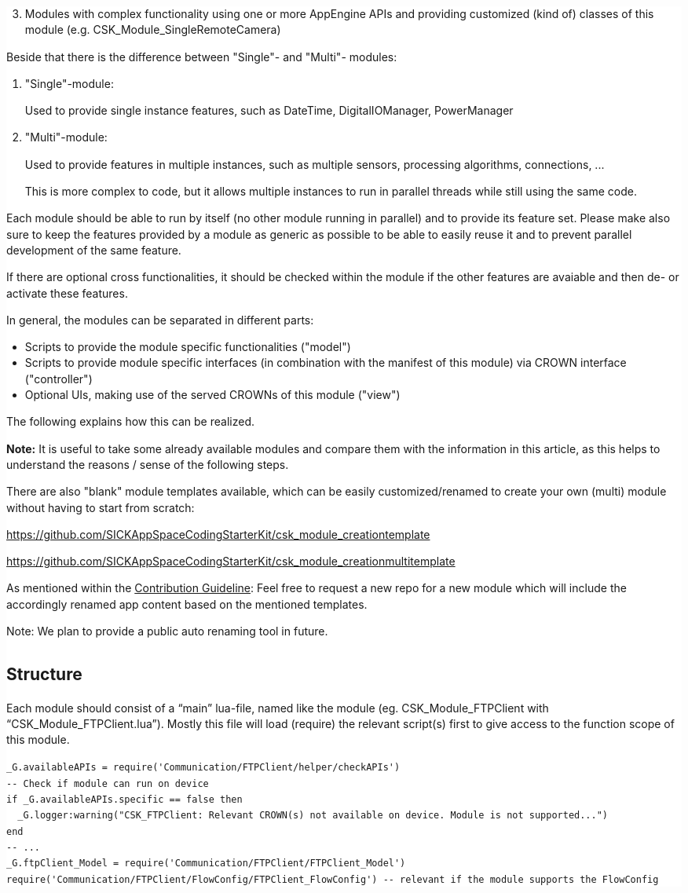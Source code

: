 3. Modules with complex functionality using one or more AppEngine APIs and providing customized (kind of) classes of this module (e.g. CSK_Module_SingleRemoteCamera)

Beside that there is the difference between "Single"- and "Multi"- modules:

1. "Single"-module:

   Used to provide single instance features, such as DateTime, DigitalIOManager, PowerManager

2. "Multi"-module:

   Used to provide features in multiple instances, such as multiple sensors, processing algorithms, connections, ...

   This is more complex to code, but it allows multiple instances to run in parallel threads while still using the same code.

Each module should be able to run by itself (no other module running in parallel) and to provide its feature set. Please make also sure to keep the features provided by a module as generic as possible to be able to easily reuse it and to prevent parallel development of the same feature.

If there are optional cross functionalities, it should be checked within the module if the other features are avaiable and then de- or activate these features.

In general, the modules can be separated in different parts:

-	Scripts to provide the module specific functionalities ("model")
-	Scripts to provide module specific interfaces (in combination with the manifest of this module) via CROWN interface ("controller")
-	Optional UIs, making use of the served CROWNs of this module ("view")

The following explains how this can be realized.

**Note:** It is useful to take some already available modules and compare them with the information in this article, as this helps to understand the reasons / sense of the following steps.

There are also "blank" module templates available, which can be easily customized/renamed to create your own (multi) module without having to start from scratch:

https://github.com/SICKAppSpaceCodingStarterKit/csk_module_creationtemplate

https://github.com/SICKAppSpaceCodingStarterKit/csk_module_creationmultitemplate

As mentioned within the [Contribution Guideline](https://github.com/SICKAppSpaceCodingStarterKit/.github/blob/main/Contribution_Guideline.md#1-find-an-issue-that-you-are-interested-in-addressing-or-a-feature-that-you-would-like-to-add): Feel free to request a new repo for a new module which will include the accordingly renamed app content based on the mentioned templates.

Note: We plan to provide a public auto renaming tool in future.

## Structure
Each module should consist of a “main” lua-file, named like the module (eg. CSK_Module_FTPClient with “CSK_Module_FTPClient.lua”).
Mostly this file will load (require) the relevant script(s) first to give access to the function scope of this module.

```
_G.availableAPIs = require('Communication/FTPClient/helper/checkAPIs')
-- Check if module can run on device
if _G.availableAPIs.specific == false then
  _G.logger:warning("CSK_FTPClient: Relevant CROWN(s) not available on device. Module is not supported...")
end
-- ...
_G.ftpClient_Model = require('Communication/FTPClient/FTPClient_Model')
require('Communication/FTPClient/FlowConfig/FTPClient_FlowConfig') -- relevant if the module supports the FlowConfig
```
